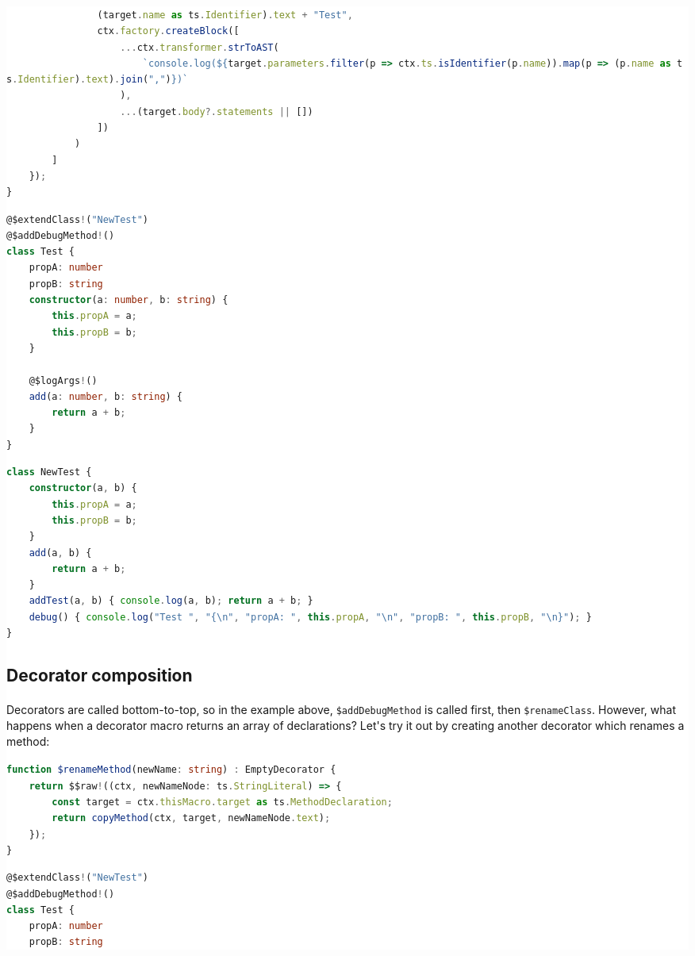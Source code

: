 ```ts --Macro
                (target.name as ts.Identifier).text + "Test",
                ctx.factory.createBlock([
                    ...ctx.transformer.strToAST(
                        `console.log(${target.parameters.filter(p => ctx.ts.isIdentifier(p.name)).map(p => (p.name as ts.Identifier).text).join(",")})`
                    ),
                    ...(target.body?.statements || [])
                ])
            )
        ]
    });
}
```
```ts --Call
@$extendClass!("NewTest")
@$addDebugMethod!()
class Test {
    propA: number
    propB: string
    constructor(a: number, b: string) {
        this.propA = a;
        this.propB = b;
    }

    @$logArgs!()
    add(a: number, b: string) {
        return a + b;
    }
}
```
```ts --Result
class NewTest {
    constructor(a, b) {
        this.propA = a;
        this.propB = b;
    }
    add(a, b) {
        return a + b;
    }
    addTest(a, b) { console.log(a, b); return a + b; }
    debug() { console.log("Test ", "{\n", "propA: ", this.propA, "\n", "propB: ", this.propB, "\n}"); }
}
```

## Decorator composition

Decorators are called bottom-to-top, so in the example above, `$addDebugMethod` is called first, then `$renameClass`. However, what happens when a decorator macro returns an array of declarations? Let's try it out by creating another decorator which renames a method:

```ts --Macro
function $renameMethod(newName: string) : EmptyDecorator {
    return $$raw!((ctx, newNameNode: ts.StringLiteral) => {
        const target = ctx.thisMacro.target as ts.MethodDeclaration;
        return copyMethod(ctx, target, newNameNode.text);
    });
}
```
```ts --Call
@$extendClass!("NewTest")
@$addDebugMethod!()
class Test {
    propA: number
    propB: string
```